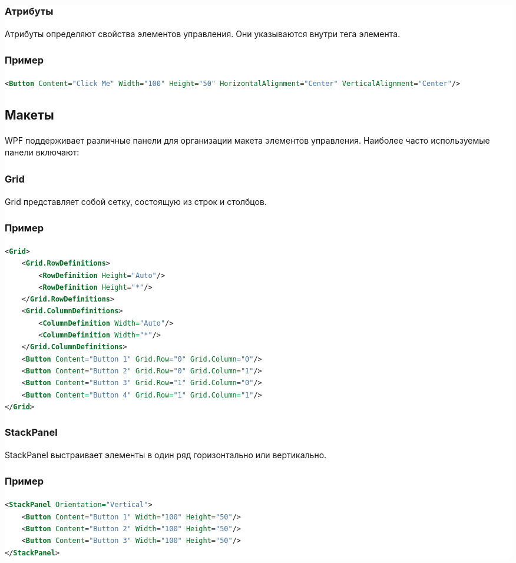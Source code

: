 ### Атрибуты

Атрибуты определяют свойства элементов управления. Они указываются внутри тега элемента.

### Пример

```xml
<Button Content="Click Me" Width="100" Height="50" HorizontalAlignment="Center" VerticalAlignment="Center"/>
```

## Макеты

WPF поддерживает различные панели для организации макета элементов управления. Наиболее часто используемые панели включают:

### Grid

Grid представляет собой сетку, состоящую из строк и столбцов.

### Пример

```xml
<Grid>
    <Grid.RowDefinitions>
        <RowDefinition Height="Auto"/>
        <RowDefinition Height="*"/>
    </Grid.RowDefinitions>
    <Grid.ColumnDefinitions>
        <ColumnDefinition Width="Auto"/>
        <ColumnDefinition Width="*"/>
    </Grid.ColumnDefinitions>
    <Button Content="Button 1" Grid.Row="0" Grid.Column="0"/>
    <Button Content="Button 2" Grid.Row="0" Grid.Column="1"/>
    <Button Content="Button 3" Grid.Row="1" Grid.Column="0"/>
    <Button Content="Button 4" Grid.Row="1" Grid.Column="1"/>
</Grid>
```

### StackPanel

StackPanel выстраивает элементы в один ряд горизонтально или вертикально.

### Пример

```xml
<StackPanel Orientation="Vertical">
    <Button Content="Button 1" Width="100" Height="50"/>
    <Button Content="Button 2" Width="100" Height="50"/>
    <Button Content="Button 3" Width="100" Height="50"/>
</StackPanel>
```
